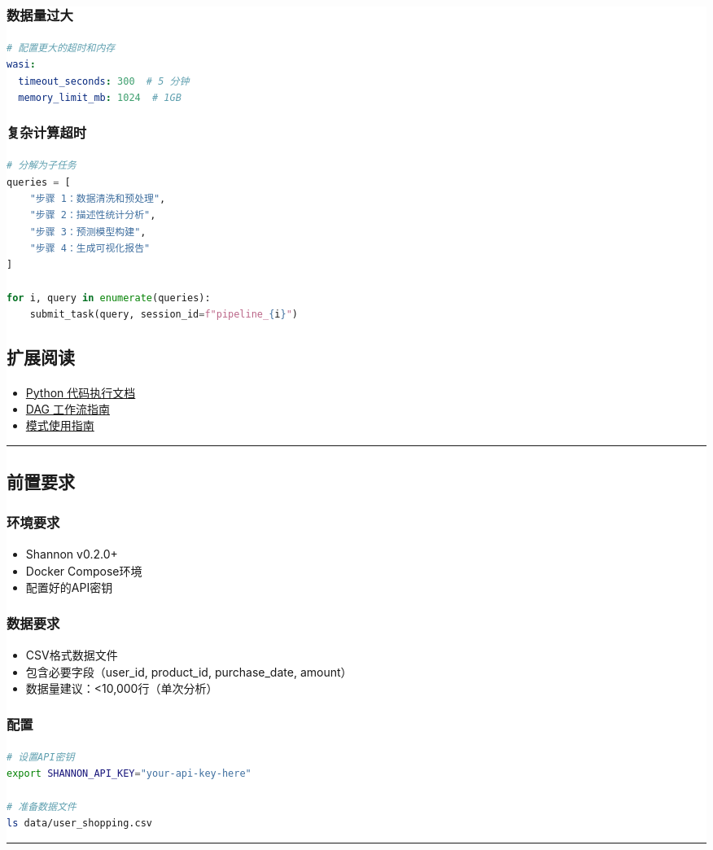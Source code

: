 ### 数据量过大

```yaml
# 配置更大的超时和内存
wasi:
  timeout_seconds: 300  # 5 分钟
  memory_limit_mb: 1024  # 1GB
```

### 复杂计算超时

```python
# 分解为子任务
queries = [
    "步骤 1：数据清洗和预处理",
    "步骤 2：描述性统计分析",
    "步骤 3：预测模型构建",
    "步骤 4：生成可视化报告"
]

for i, query in enumerate(queries):
    submit_task(query, session_id=f"pipeline_{i}")
```

## 扩展阅读

- [Python 代码执行文档](../../docs/zh-CN/Python代码执行.md)
- [DAG 工作流指南](../../docs/zh-CN/多代理工作流架构.md)
- [模式使用指南](../../docs/zh-CN/模式使用指南.md)

---

## 前置要求

### 环境要求
- Shannon v0.2.0+
- Docker Compose环境
- 配置好的API密钥

### 数据要求
- CSV格式数据文件
- 包含必要字段（user_id, product_id, purchase_date, amount）
- 数据量建议：<10,000行（单次分析）

### 配置
```bash
# 设置API密钥
export SHANNON_API_KEY="your-api-key-here"

# 准备数据文件
ls data/user_shopping.csv
```

---